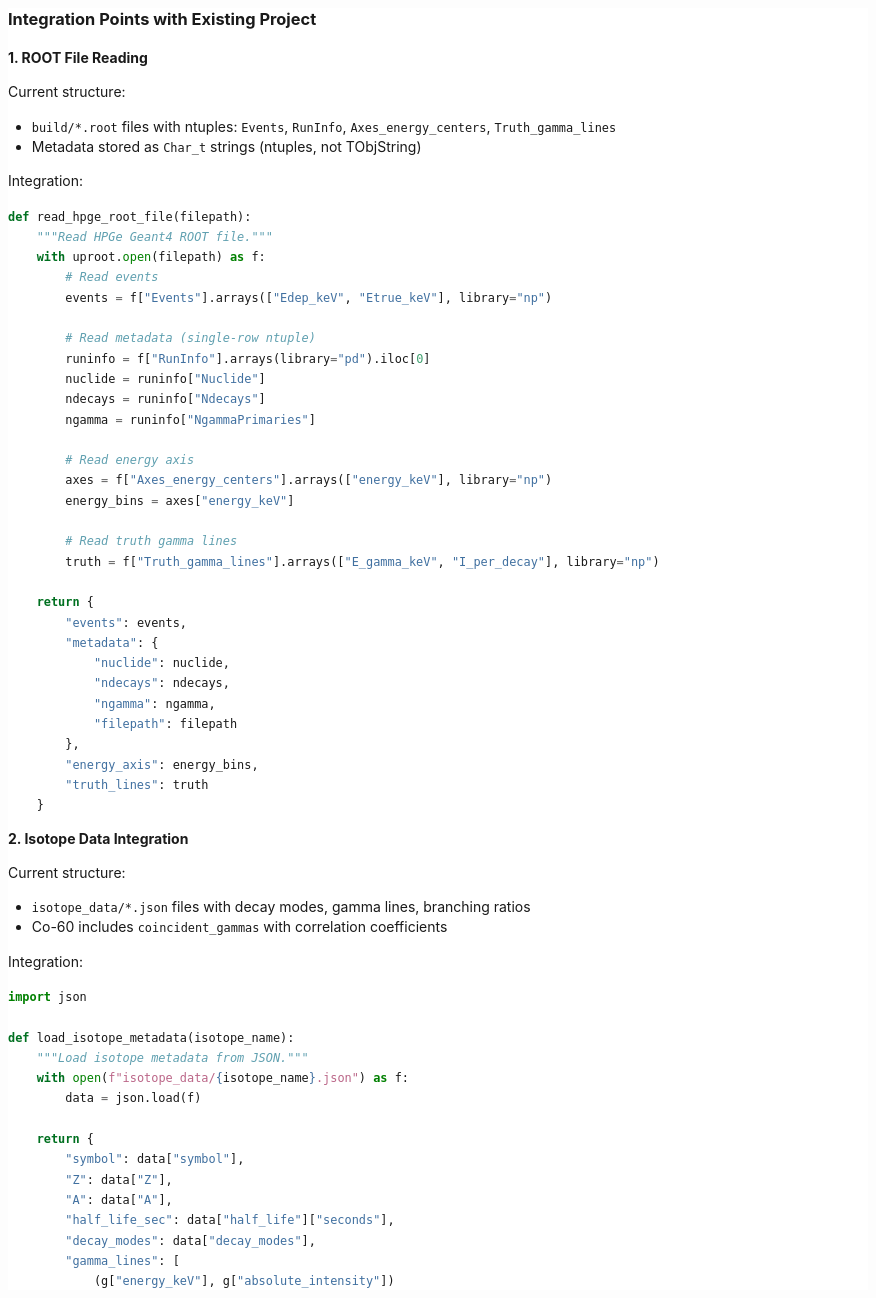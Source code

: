 ### Integration Points with Existing Project

**1. ROOT File Reading**

Current structure:
- `build/*.root` files with ntuples: `Events`, `RunInfo`, `Axes_energy_centers`, `Truth_gamma_lines`
- Metadata stored as `Char_t` strings (ntuples, not TObjString)

Integration:
```python
def read_hpge_root_file(filepath):
    """Read HPGe Geant4 ROOT file."""
    with uproot.open(filepath) as f:
        # Read events
        events = f["Events"].arrays(["Edep_keV", "Etrue_keV"], library="np")

        # Read metadata (single-row ntuple)
        runinfo = f["RunInfo"].arrays(library="pd").iloc[0]
        nuclide = runinfo["Nuclide"]
        ndecays = runinfo["Ndecays"]
        ngamma = runinfo["NgammaPrimaries"]

        # Read energy axis
        axes = f["Axes_energy_centers"].arrays(["energy_keV"], library="np")
        energy_bins = axes["energy_keV"]

        # Read truth gamma lines
        truth = f["Truth_gamma_lines"].arrays(["E_gamma_keV", "I_per_decay"], library="np")

    return {
        "events": events,
        "metadata": {
            "nuclide": nuclide,
            "ndecays": ndecays,
            "ngamma": ngamma,
            "filepath": filepath
        },
        "energy_axis": energy_bins,
        "truth_lines": truth
    }
```

**2. Isotope Data Integration**

Current structure:
- `isotope_data/*.json` files with decay modes, gamma lines, branching ratios
- Co-60 includes `coincident_gammas` with correlation coefficients

Integration:
```python
import json

def load_isotope_metadata(isotope_name):
    """Load isotope metadata from JSON."""
    with open(f"isotope_data/{isotope_name}.json") as f:
        data = json.load(f)

    return {
        "symbol": data["symbol"],
        "Z": data["Z"],
        "A": data["A"],
        "half_life_sec": data["half_life"]["seconds"],
        "decay_modes": data["decay_modes"],
        "gamma_lines": [
            (g["energy_keV"], g["absolute_intensity"])
```